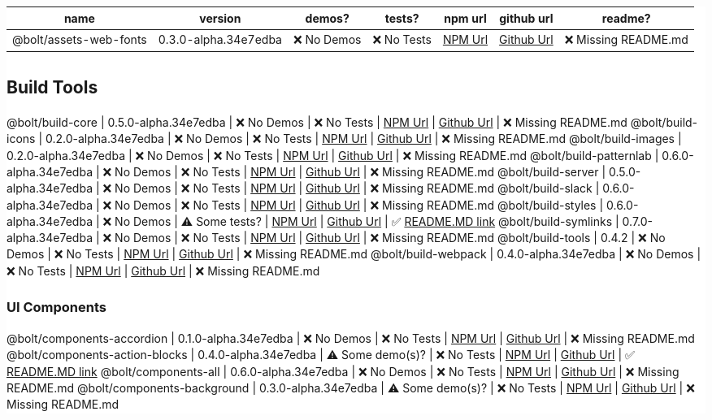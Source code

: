 name | version | demos? | tests? | npm url | github url | readme?
--- | --- | --- | --- | --- | --- | ---
@bolt/assets-web-fonts | 0.3.0-alpha.34e7edba | ❌ No Demos | ❌ No Tests | [NPM Url](https://www.npmjs.com/package/@bolt/assets-web-fonts) | [Github Url](https://github.com/bolt-design-system/bolt/tree/master/src/fonts) | ❌ Missing README.md


## Build Tools
@bolt/build-core | 0.5.0-alpha.34e7edba | ❌ No Demos | ❌ No Tests | [NPM Url](https://www.npmjs.com/package/@bolt/build-core) | [Github Url](https://github.com/bolt-design-system/bolt/tree/master/build-tools/gulp-tasks/build-core) | ❌ Missing README.md
@bolt/build-icons | 0.2.0-alpha.34e7edba | ❌ No Demos | ❌ No Tests | [NPM Url](https://www.npmjs.com/package/@bolt/build-icons) | [Github Url](https://github.com/bolt-design-system/bolt/tree/master/build-tools/gulp-tasks/build-icons) | ❌ Missing README.md
@bolt/build-images | 0.2.0-alpha.34e7edba | ❌ No Demos | ❌ No Tests | [NPM Url](https://www.npmjs.com/package/@bolt/build-images) | [Github Url](https://github.com/bolt-design-system/bolt/tree/master/build-tools/gulp-tasks/build-images) | ❌ Missing README.md
@bolt/build-patternlab | 0.6.0-alpha.34e7edba | ❌ No Demos | ❌ No Tests | [NPM Url](https://www.npmjs.com/package/@bolt/build-patternlab) | [Github Url](https://github.com/bolt-design-system/bolt/tree/master/build-tools/gulp-tasks/build-patternlab) | ❌ Missing README.md
@bolt/build-server | 0.5.0-alpha.34e7edba | ❌ No Demos | ❌ No Tests | [NPM Url](https://www.npmjs.com/package/@bolt/build-server) | [Github Url](https://github.com/bolt-design-system/bolt/tree/master/build-tools/gulp-tasks/build-server) | ❌ Missing README.md
@bolt/build-slack | 0.6.0-alpha.34e7edba | ❌ No Demos | ❌ No Tests | [NPM Url](https://www.npmjs.com/package/@bolt/build-slack) | [Github Url](https://github.com/bolt-design-system/bolt/tree/master/build-tools/gulp-tasks/build-slack) | ❌ Missing README.md
@bolt/build-styles | 0.6.0-alpha.34e7edba | ❌ No Demos | ⚠ Some tests? | [NPM Url](https://www.npmjs.com/package/@bolt/build-styles) | [Github Url](https://github.com/bolt-design-system/bolt/tree/master/build-tools/gulp-tasks/build-styles) | ✅ [README.MD link](https://github.com/bolt-design-system/bolt/tree/master/build-tools/gulp-tasks/build-styles/README.md)
@bolt/build-symlinks | 0.7.0-alpha.34e7edba | ❌ No Demos | ❌ No Tests | [NPM Url](https://www.npmjs.com/package/@bolt/build-symlinks) | [Github Url](https://github.com/bolt-design-system/bolt/tree/master/build-tools/gulp-tasks/build-symlinks) | ❌ Missing README.md
@bolt/build-tools | 0.4.2 | ❌ No Demos | ❌ No Tests | [NPM Url](https://www.npmjs.com/package/@bolt/build-tools) | [Github Url](https://github.com/bolt-design-system/bolt/tree/master/build-tools/gulp-tasks) | ❌ Missing README.md
@bolt/build-webpack | 0.4.0-alpha.34e7edba | ❌ No Demos | ❌ No Tests | [NPM Url](https://www.npmjs.com/package/@bolt/build-webpack) | [Github Url](https://github.com/bolt-design-system/bolt/tree/master/build-tools/gulp-tasks/build-webpack) | ❌ Missing README.md


### UI Components
@bolt/components-accordion | 0.1.0-alpha.34e7edba | ❌ No Demos | ❌ No Tests | [NPM Url](https://www.npmjs.com/package/@bolt/components-accordion) | [Github Url](https://github.com/bolt-design-system/bolt/tree/master/src/_patterns/02-components/bolt-accordion) | ❌ Missing README.md
@bolt/components-action-blocks | 0.4.0-alpha.34e7edba | ⚠ Some demo(s)? | ❌ No Tests | [NPM Url](https://www.npmjs.com/package/@bolt/components-action-blocks) | [Github Url](https://github.com/bolt-design-system/bolt/tree/master/src/_patterns/02-components/bolt-action-blocks) | ✅ [README.MD link](https://github.com/bolt-design-system/bolt/tree/master/src/_patterns/02-components/bolt-action-blocks/README.md)
@bolt/components-all | 0.6.0-alpha.34e7edba | ❌ No Demos | ❌ No Tests | [NPM Url](https://www.npmjs.com/package/@bolt/components-all) | [Github Url](https://github.com/bolt-design-system/bolt/tree/master/src/_patterns/02-components) | ❌ Missing README.md
@bolt/components-background | 0.3.0-alpha.34e7edba | ⚠ Some demo(s)? | ❌ No Tests | [NPM Url](https://www.npmjs.com/package/@bolt/components-background) | [Github Url](https://github.com/bolt-design-system/bolt/tree/master/src/_patterns/02-components/bolt-background) | ❌ Missing README.md
